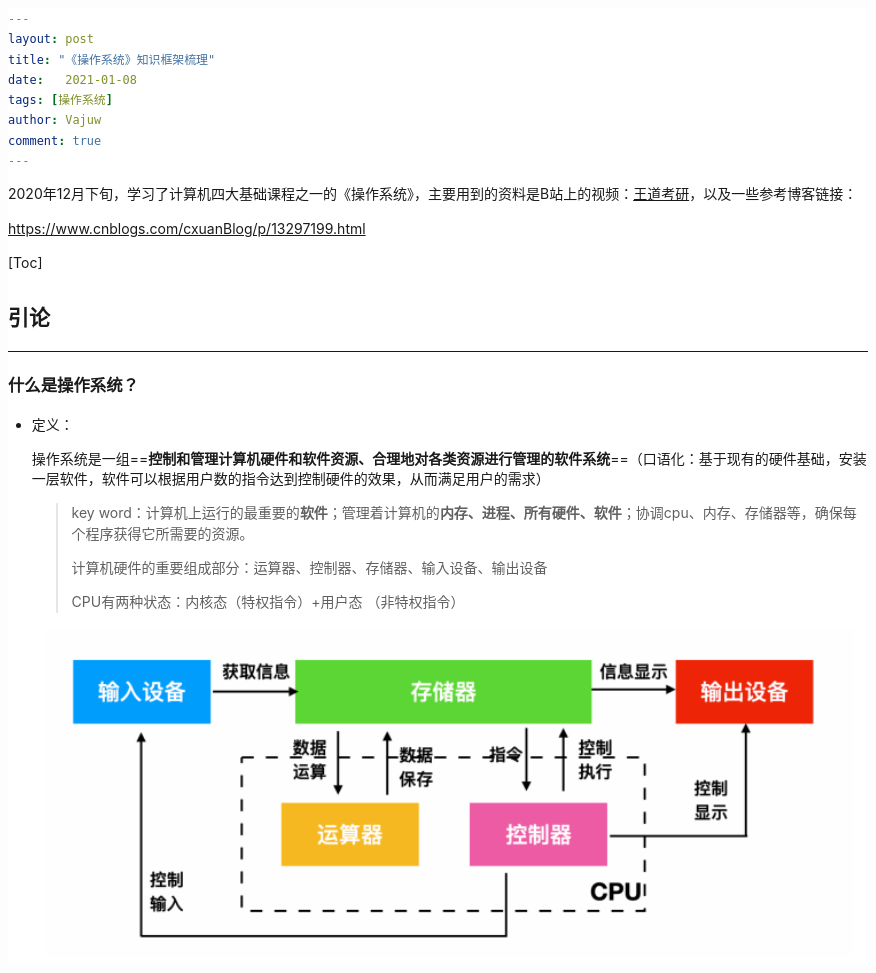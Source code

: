 ```yaml
---
layout: post
title: "《操作系统》知识框架梳理"
date:   2021-01-08
tags: [操作系统]
author: Vajuw
comment: true
---
```




2020年12月下旬，学习了计算机四大基础课程之一的《操作系统》，主要用到的资料是B站上的视频：[王道考研](https://www.bilibili.com/video/BV1YE411D7nH)，以及一些参考博客链接：

<https://www.cnblogs.com/cxuanBlog/p/13297199.html>



[Toc]



## 引论

---

### 什么是操作系统？

- 定义：

  操作系统是一组==**控制和管理计算机硬件和软件资源、合理地对各类资源进行管理的软件系统**==（口语化：基于现有的硬件基础，安装一层软件，软件可以根据用户数的指令达到控制硬件的效果，从而满足用户的需求）

  > key word：计算机上运行的最重要的**软件**；管理着计算机的**内存、进程、所有硬件、软件**；协调cpu、内存、存储器等，确保每个程序获得它所需要的资源。
  >
  > 计算机硬件的重要组成部分：运算器、控制器、存储器、输入设备、输出设备
  >
  >
  > CPU有两种状态：内核态（特权指令）+用户态 （非特权指令） 	

  ![image-20210108160243063](pics/image-20210108160243063.png)

